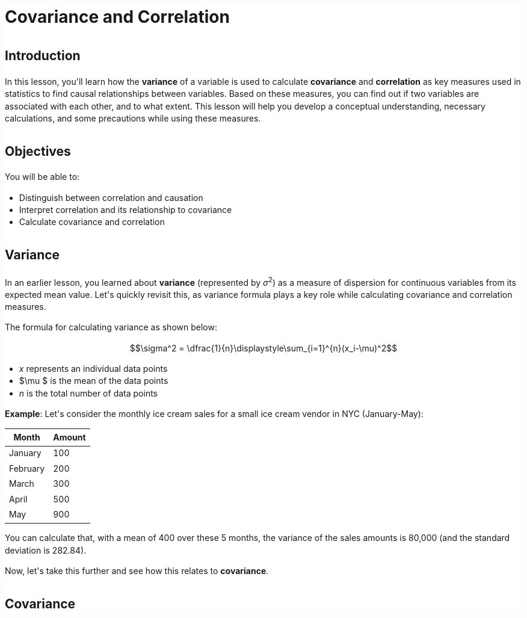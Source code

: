# Covariance and Correlation

## Introduction

In this lesson, you'll learn how the **variance** of a variable is used to calculate **covariance** and **correlation** as key measures used in statistics to find causal relationships between variables. Based on these measures, you can find out if two variables are associated with each other, and to what extent. This lesson will help you develop a conceptual understanding, necessary calculations, and some precautions while using these measures.

## Objectives

You will be able to:

- Distinguish between correlation and causation
- Interpret correlation and its relationship to covariance  
- Calculate covariance and correlation  

## Variance

In an earlier lesson, you learned about __variance__ (represented by $\sigma^2$) as a measure of dispersion for continuous variables from its expected mean value. Let's quickly revisit this, as variance formula plays a key role while calculating covariance and correlation measures.

The formula for calculating variance as shown below:

$$\sigma^2 = \dfrac{1}{n}\displaystyle\sum_{i=1}^{n}(x_i-\mu)^2$$

- $x$ represents an individual data points
- $\mu $ is the mean of the data points
- $n$ is the total number of data points

**Example**: Let's consider the monthly ice cream sales for a small ice cream vendor in NYC (January-May):

| Month   |   Amount  |
|----------|-----|
|  January | 100 |
| February | 200 |
| March    | 300 |
| April    | 500 |
| May      | 900 |

You can calculate that, with a mean of 400 over these 5 months, the variance of the sales amounts is 80,000 (and the standard deviation is 282.84).

Now, let's take this further and see how this relates to **covariance**.

## Covariance

